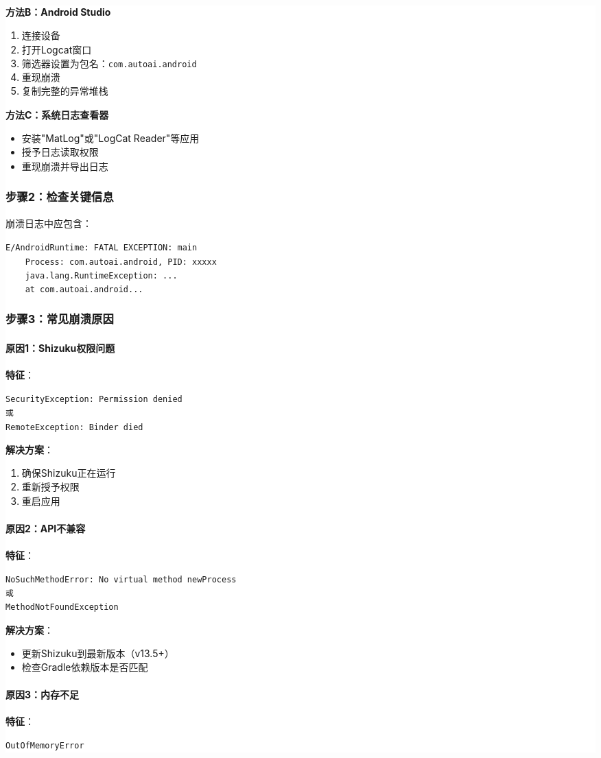 **方法B：Android Studio**
1. 连接设备
2. 打开Logcat窗口
3. 筛选器设置为包名：`com.autoai.android`
4. 重现崩溃
5. 复制完整的异常堆栈

**方法C：系统日志查看器**
- 安装"MatLog"或"LogCat Reader"等应用
- 授予日志读取权限
- 重现崩溃并导出日志

### 步骤2：检查关键信息
崩溃日志中应包含：
```
E/AndroidRuntime: FATAL EXCEPTION: main
    Process: com.autoai.android, PID: xxxxx
    java.lang.RuntimeException: ...
    at com.autoai.android...
```

### 步骤3：常见崩溃原因

#### 原因1：Shizuku权限问题
**特征**：
```
SecurityException: Permission denied
或
RemoteException: Binder died
```

**解决方案**：
1. 确保Shizuku正在运行
2. 重新授予权限
3. 重启应用

#### 原因2：API不兼容
**特征**：
```
NoSuchMethodError: No virtual method newProcess
或
MethodNotFoundException
```

**解决方案**：
- 更新Shizuku到最新版本（v13.5+）
- 检查Gradle依赖版本是否匹配

#### 原因3：内存不足
**特征**：
```
OutOfMemoryError
```
